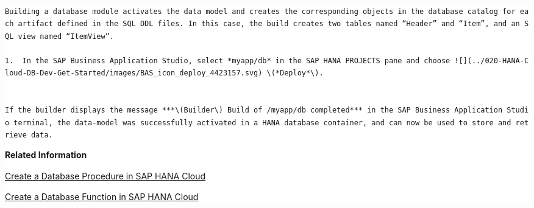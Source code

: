     Building a database module activates the data model and creates the corresponding objects in the database catalog for each artifact defined in the SQL DDL files. In this case, the build creates two tables named “Header” and “Item”, and an SQL view named “ItemView”.

    1.  In the SAP Business Application Studio, select *myapp/db* in the SAP HANA PROJECTS pane and choose ![](../020-HANA-Cloud-DB-Dev-Get-Started/images/BAS_icon_deploy_4423157.svg) \(*Deploy*\).


    If the builder displays the message ***\(Builder\) Build of /myapp/db completed*** in the SAP Business Application Studio terminal, the data-model was successfully activated in a HANA database container, and can now be used to store and retrieve data.


**Related Information**  


[Create a Database Procedure in SAP HANA Cloud](create-a-database-procedure-in-sap-hana-cloud-81e83fb.md "Create, edit, and deploy procedures.")

[Create a Database Function in SAP HANA Cloud](create-a-database-function-in-sap-hana-cloud-e3093ea.md "Add a database function to your data model.")

